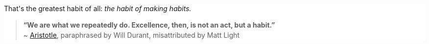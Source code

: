 That's the greatest habit of all: _the habit of making habits._

> **“We are what we repeatedly do. Excellence, then, is not an act, but a habit.”**  
> ~ [Aristotle](http://blogs.umb.edu/quoteunquote/2012/05/08/its-a-much-more-effective-quotation-to-attribute-it-to-aristotle-rather-than-to-will-durant/), paraphrased by Will Durant, misattributed by Matt Light